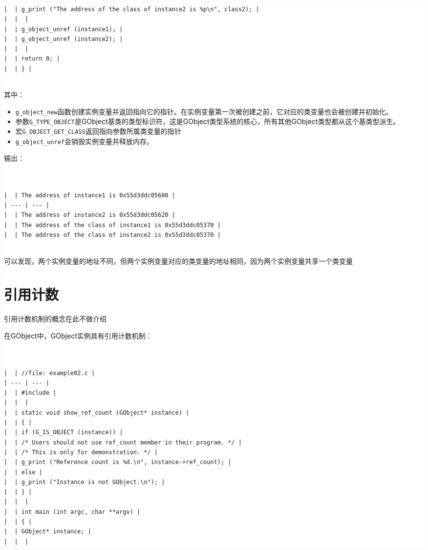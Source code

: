 ```
|  | g_print ("The address of the class of instance2 is %p\n", class2); |
|  |  |
|  | g_object_unref (instance1); |
|  | g_object_unref (instance2); |
|  |  |
|  | return 0; |
|  | } |


```

其中：


* `g_object_new`函数创建实例变量并返回指向它的指针。在实例变量第一次被创建之前，它对应的类变量也会被创建并初始化。
* 参数`G_TYPE_OBJECT`是GObject基类的类型标识符，这是GObject类型系统的核心，所有其他GObject类型都从这个基类型派生。
* 宏`G_OBJECT_GET_CLASS`返回指向参数所属类变量的指针
* `g_object_unref`会销毁实例变量并释放内存。


输出：



```


|  | The address of instance1 is 0x55d3ddc05600 |
| --- | --- |
|  | The address of instance2 is 0x55d3ddc05620 |
|  | The address of the class of instance1 is 0x55d3ddc05370 |
|  | The address of the class of instance2 is 0x55d3ddc05370 |


```

可以发现，两个实例变量的地址不同，但两个实例变量对应的类变量的地址相同，因为两个实例变量共享一个类变量


# 引用计数


引用计数机制的概念在此不做介绍


在GObject中，GObject实例具有引用计数机制：



```


|  | //file: example02.c |
| --- | --- |
|  | #include |
|  |  |
|  | static void show_ref_count (GObject* instance) |
|  | { |
|  | if (G_IS_OBJECT (instance)) |
|  | /* Users should not use ref_count member in their program. */ |
|  | /* This is only for demonstration. */ |
|  | g_print ("Reference count is %d.\n", instance->ref_count); |
|  | else |
|  | g_print ("Instance is not GObject.\n"); |
|  | } |
|  |  |
|  | int main (int argc, char **argv) |
|  | { |
|  | GObject* instance; |
|  |  |
```